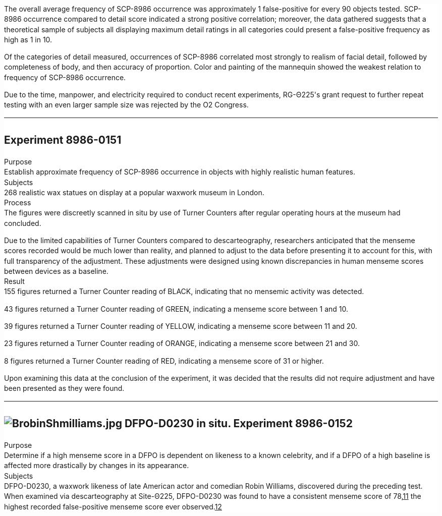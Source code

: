 The overall average frequency of SCP-8986 occurrence was approximately 1 false-positive for every 90 objects tested. SCP-8986 occurrence compared to detail score indicated a strong positive correlation; moreover, the data gathered suggests that a theoretical sample of subjects all displaying maximum detail ratings in all categories could present a false-positive frequency as high as 1 in 10.  
  
Of the categories of detail measured, occurrences of SCP-8986 correlated most strongly to realism of facial detail, followed by completeness of body, and then accuracy of proportion. Color and painting of the mannequin showed the weakest relation to frequency of SCP-8986 occurrence.  
  
Due to the time, manpower, and electricity required to conduct recent experiments, RG-Θ225's grant request to further repeat testing with an even larger sample size was rejected by the O2 Congress.  
* * *
Experiment 8986-0151  
---  
Purpose  
Establish approximate frequency of SCP-8986 occurrence in objects with highly realistic human features.  
Subjects  
268 realistic wax statues on display at a popular waxwork museum in London.  
Process  
The figures were discreetly scanned in situ by use of Turner Counters after regular operating hours at the museum had concluded.  
  
Due to the limited capabilities of Turner Counters compared to descarteography, researchers anticipated that the menseme scores recorded would be much lower than reality, and planned to adjust to the data before presenting it to account for this, with full transparency of the adjustment. These adjustments were designed using known discrepancies in human menseme scores between devices as a baseline.  
Result  
155 figures returned a Turner Counter reading of BLACK, indicating that no mensemic activity was detected.  
  
43 figures returned a Turner Counter reading of GREEN, indicating a menseme score between 1 and 10.  
  
39 figures returned a Turner Counter reading of YELLOW, indicating a menseme score between 11 and 20.  
  
23 figures returned a Turner Counter reading of ORANGE, indicating a menseme score between 21 and 30.  
  
8 figures returned a Turner Counter reading of RED, indicating a menseme score of 31 or higher.  
  
Upon examining this data at the conclusion of the experiment, it was decided that the results did not require adjustment and have been presented as they were found.  
* * *
![BrobinShmilliams.jpg](https://scp-wiki.wikidot.com/local--files/scp-8986/BrobinShmilliams.jpg)
DFPO-D0230 in situ.
Experiment 8986-0152  
---  
Purpose  
Determine if a high menseme score in a DFPO is dependent on likeness to a known celebrity, and if a DFPO of a high baseline is affected more drastically by changes in its appearance.  
Subjects  
DFPO-D0230, a waxwork likeness of late American actor and comedian Robin Williams, discovered during the preceding test. When examined via descarteography at Site-Θ225, DFPO-D0230 was found to have a consistent menseme score of 78,[11](javascript:;) the highest recorded false-positive menseme score ever observed.[12](javascript:;)  
  